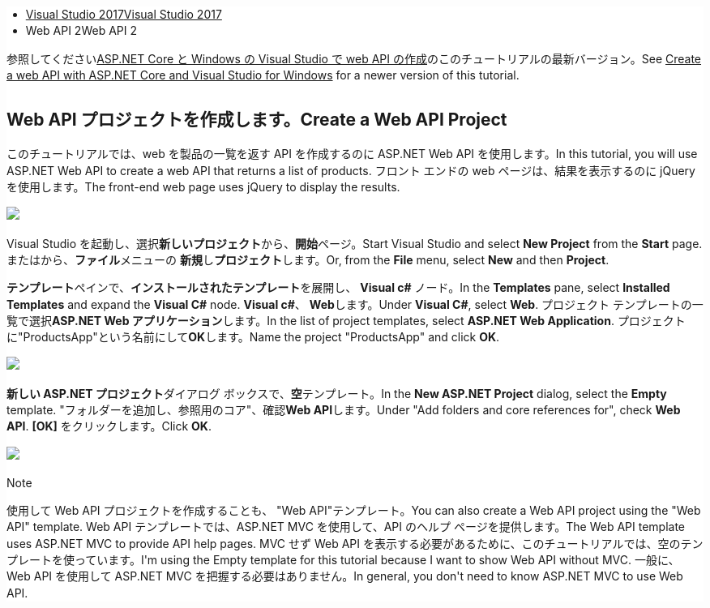 - [<span data-ttu-id="78b4f-114">Visual Studio 2017</span><span class="sxs-lookup"><span data-stu-id="78b4f-114">Visual Studio 2017</span></span>](https://visualstudio.microsoft.com/downloads/?utm_medium=microsoft&utm_source=docs.microsoft.com&utm_campaign=button+cta&utm_content=download+vs2017)
- <span data-ttu-id="78b4f-115">Web API 2</span><span class="sxs-lookup"><span data-stu-id="78b4f-115">Web API 2</span></span>

<span data-ttu-id="78b4f-116">参照してください[ASP.NET Core と Windows の Visual Studio で web API の作成](https://docs.microsoft.com/aspnet/core/tutorials/first-web-api)のこのチュートリアルの最新バージョン。</span><span class="sxs-lookup"><span data-stu-id="78b4f-116">See [Create a web API with ASP.NET Core and Visual Studio for Windows](https://docs.microsoft.com/aspnet/core/tutorials/first-web-api) for a newer version of this tutorial.</span></span>

## <a name="create-a-web-api-project"></a><span data-ttu-id="78b4f-117">Web API プロジェクトを作成します。</span><span class="sxs-lookup"><span data-stu-id="78b4f-117">Create a Web API Project</span></span>

<span data-ttu-id="78b4f-118">このチュートリアルでは、web を製品の一覧を返す API を作成するのに ASP.NET Web API を使用します。</span><span class="sxs-lookup"><span data-stu-id="78b4f-118">In this tutorial, you will use ASP.NET Web API to create a web API that returns a list of products.</span></span> <span data-ttu-id="78b4f-119">フロント エンドの web ページは、結果を表示するのに jQuery を使用します。</span><span class="sxs-lookup"><span data-stu-id="78b4f-119">The front-end web page uses jQuery to display the results.</span></span>

![](tutorial-your-first-web-api/_static/image1.png)

<span data-ttu-id="78b4f-120">Visual Studio を起動し、選択**新しいプロジェクト**から、**開始**ページ。</span><span class="sxs-lookup"><span data-stu-id="78b4f-120">Start Visual Studio and select **New Project** from the **Start** page.</span></span> <span data-ttu-id="78b4f-121">またはから、**ファイル**メニューの **新規**し**プロジェクト**します。</span><span class="sxs-lookup"><span data-stu-id="78b4f-121">Or, from the **File** menu, select **New** and then **Project**.</span></span>

<span data-ttu-id="78b4f-122">**テンプレート**ペインで、**インストールされたテンプレート**を展開し、 **Visual c#** ノード。</span><span class="sxs-lookup"><span data-stu-id="78b4f-122">In the **Templates** pane, select **Installed Templates** and expand the **Visual C#** node.</span></span> <span data-ttu-id="78b4f-123">**Visual c#**、 **Web**します。</span><span class="sxs-lookup"><span data-stu-id="78b4f-123">Under **Visual C#**, select **Web**.</span></span> <span data-ttu-id="78b4f-124">プロジェクト テンプレートの一覧で選択**ASP.NET Web アプリケーション**します。</span><span class="sxs-lookup"><span data-stu-id="78b4f-124">In the list of project templates, select **ASP.NET Web Application**.</span></span> <span data-ttu-id="78b4f-125">プロジェクトに"ProductsApp"という名前にして**OK**します。</span><span class="sxs-lookup"><span data-stu-id="78b4f-125">Name the project "ProductsApp" and click **OK**.</span></span>

![](tutorial-your-first-web-api/_static/image2.png)

<span data-ttu-id="78b4f-126">**新しい ASP.NET プロジェクト**ダイアログ ボックスで、**空**テンプレート。</span><span class="sxs-lookup"><span data-stu-id="78b4f-126">In the **New ASP.NET Project** dialog, select the **Empty** template.</span></span> <span data-ttu-id="78b4f-127">&quot;フォルダーを追加し、参照用のコア&quot;、確認**Web API**します。</span><span class="sxs-lookup"><span data-stu-id="78b4f-127">Under &quot;Add folders and core references for&quot;, check **Web API**.</span></span> <span data-ttu-id="78b4f-128">**[OK]** をクリックします。</span><span class="sxs-lookup"><span data-stu-id="78b4f-128">Click **OK**.</span></span>

![](tutorial-your-first-web-api/_static/image3.png)

> [!NOTE]
> <span data-ttu-id="78b4f-129">使用して Web API プロジェクトを作成することも、 &quot;Web API&quot;テンプレート。</span><span class="sxs-lookup"><span data-stu-id="78b4f-129">You can also create a Web API project using the &quot;Web API&quot; template.</span></span> <span data-ttu-id="78b4f-130">Web API テンプレートでは、ASP.NET MVC を使用して、API のヘルプ ページを提供します。</span><span class="sxs-lookup"><span data-stu-id="78b4f-130">The Web API template uses ASP.NET MVC to provide API help pages.</span></span> <span data-ttu-id="78b4f-131">MVC せず Web API を表示する必要があるために、このチュートリアルでは、空のテンプレートを使っています。</span><span class="sxs-lookup"><span data-stu-id="78b4f-131">I'm using the Empty template for this tutorial because I want to show Web API without MVC.</span></span> <span data-ttu-id="78b4f-132">一般に、Web API を使用して ASP.NET MVC を把握する必要はありません。</span><span class="sxs-lookup"><span data-stu-id="78b4f-132">In general, you don't need to know ASP.NET MVC to use Web API.</span></span>
